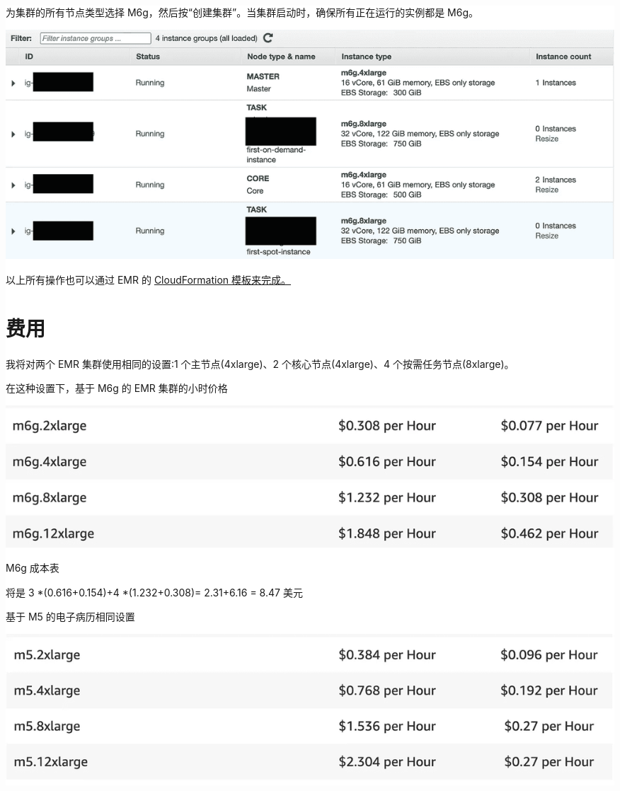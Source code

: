 为集群的所有节点类型选择 M6g，然后按“创建集群”。当集群启动时，确保所有正在运行的实例都是 M6g。

![](img/1b20c2e50af82abc0755ab6fdf71df0d.png)

以上所有操作也可以通过 EMR 的 [CloudFormation 模板来完成。](https://docs.aws.amazon.com/AWSCloudFormation/latest/UserGuide/aws-resource-elasticmapreduce-cluster.html)

# 费用

我将对两个 EMR 集群使用相同的设置:1 个主节点(4xlarge)、2 个核心节点(4xlarge)、4 个按需任务节点(8xlarge)。

在这种设置下，基于 M6g 的 EMR 集群的小时价格

![](img/27f2524ec5b7afc505bc0e95be48ba5a.png)

M6g 成本表

将是 3 *(0.616+0.154)+4 *(1.232+0.308)= 2.31+6.16 = 8.47 美元

基于 M5 的电子病历相同设置

![](img/8e34f41dd93e0e1f13f2de7b6abfe6c2.png)
